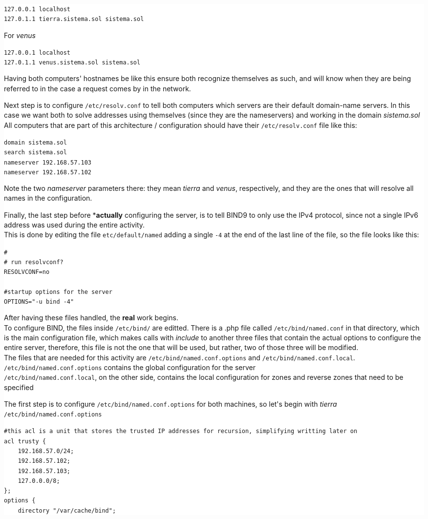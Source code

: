     127.0.0.1 localhost
    127.0.1.1 tierra.sistema.sol sistema.sol

For *venus*

    127.0.0.1 localhost
    127.0.1.1 venus.sistema.sol sistema.sol

Having both computers' hostnames be like this ensure both recognize themselves as such, and will know when they are being referred to in the case a request comes by in the network.  

Next step is to configure `/etc/resolv.conf` to tell both computers which servers are their default domain-name servers. In this case we want both to solve addresses using themselves (since they are the nameservers) and working in the domain *sistema.sol*  
All computers that are part of this architecture / configuration should have their `/etc/resolv.conf` file like this:  

    domain sistema.sol
    search sistema.sol
    nameserver 192.168.57.103
    nameserver 192.168.57.102

Note the two *nameserver* parameters there: they mean *tierra* and *venus*, respectively, and they are the ones that will resolve all names in the configuration.

Finally, the last step before ***actually** configuring the server, is to tell BIND9 to only use the IPv4 protocol, since not a single IPv6 address was used during the entire activity.  
This is done by editing the file `etc/default/named` adding a single `-4` at the end of the last line of the file, so the file looks like this:  

    #
    # run resolvconf?
    RESOLVCONF=no

    #startup options for the server
    OPTIONS="-u bind -4"

After having these files handled, the **real** work begins.  
To configure BIND, the files inside `/etc/bind/` are editted. There is a .php file called `/etc/bind/named.conf` in that directory, which is the main configuration file, which makes calls with *include* to another three files that contain the actual options to configure the entire server, therefore, this file is not the one that will be used, but rather, two of those three will be modified.  
The files that are needed for this activity are `/etc/bind/named.conf.options` and `/etc/bind/named.conf.local`.  
`/etc/bind/named.conf.options` contains the global configuration for the server  
`/etc/bind/named.conf.local`, on the other side, contains the local configuration for zones and reverse zones that need to be specified  

The first step is to configure `/etc/bind/named.conf.options` for both machines, so let's begin with *tierra*  
`/etc/bind/named.conf.options`  

    #this acl is a unit that stores the trusted IP addresses for recursion, simplifying writting later on
    acl trusty {
    	192.168.57.0/24;
    	192.168.57.102;
    	192.168.57.103;
    	127.0.0.0/8;
    };
    options {
    	directory "/var/cache/bind";
